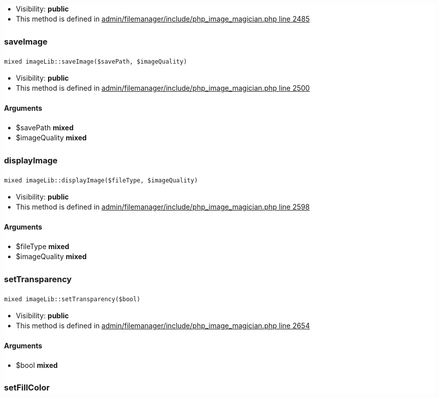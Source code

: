 
* Visibility: **public**
* This method is defined in [admin/filemanager/include/php_image_magician.php line 2485](https://github.com/PrestaShop/PrestaShop/blob/1.6.1.1/admin/filemanager/include/php_image_magician.php#L2485)




### <a name="method-saveImage"></a>saveImage

    mixed imageLib::saveImage($savePath, $imageQuality)





* Visibility: **public**
* This method is defined in [admin/filemanager/include/php_image_magician.php line 2500](https://github.com/PrestaShop/PrestaShop/blob/1.6.1.1/admin/filemanager/include/php_image_magician.php#L2500)


#### Arguments
* $savePath **mixed**
* $imageQuality **mixed**



### <a name="method-displayImage"></a>displayImage

    mixed imageLib::displayImage($fileType, $imageQuality)





* Visibility: **public**
* This method is defined in [admin/filemanager/include/php_image_magician.php line 2598](https://github.com/PrestaShop/PrestaShop/blob/1.6.1.1/admin/filemanager/include/php_image_magician.php#L2598)


#### Arguments
* $fileType **mixed**
* $imageQuality **mixed**



### <a name="method-setTransparency"></a>setTransparency

    mixed imageLib::setTransparency($bool)





* Visibility: **public**
* This method is defined in [admin/filemanager/include/php_image_magician.php line 2654](https://github.com/PrestaShop/PrestaShop/blob/1.6.1.1/admin/filemanager/include/php_image_magician.php#L2654)


#### Arguments
* $bool **mixed**



### <a name="method-setFillColor"></a>setFillColor
